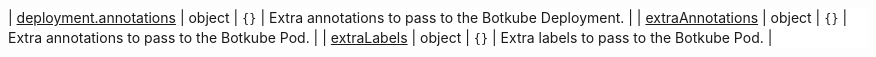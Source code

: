 | [deployment.annotations](https://github.com/kubeshop/botkube/blob/release-0.15/helm/botkube/values.yaml#L559)                                                                  | object | `{}`                                                                                                                                                                                                                                                                                                                                                                                                                                                                                                                                                                                                                                                                                                                                                                                                                                                                                                                                                                                                                                                                                                                                                                                                                                                                                                                           | Extra annotations to pass to the Botkube Deployment.                                                                                                                                                                                                                                                                          |
| [extraAnnotations](https://github.com/kubeshop/botkube/blob/release-0.15/helm/botkube/values.yaml#L566)                                                                        | object | `{}`                                                                                                                                                                                                                                                                                                                                                                                                                                                                                                                                                                                                                                                                                                                                                                                                                                                                                                                                                                                                                                                                                                                                                                                                                                                                                                                           | Extra annotations to pass to the Botkube Pod.                                                                                                                                                                                                                                                                                 |
| [extraLabels](https://github.com/kubeshop/botkube/blob/release-0.15/helm/botkube/values.yaml#L568)                                                                             | object | `{}`                                                                                                                                                                                                                                                                                                                                                                                                                                                                                                                                                                                                                                                                                                                                                                                                                                                                                                                                                                                                                                                                                                                                                                                                                                                                                                                           | Extra labels to pass to the Botkube Pod.                                                                                                                                                                                                                                                                                      |